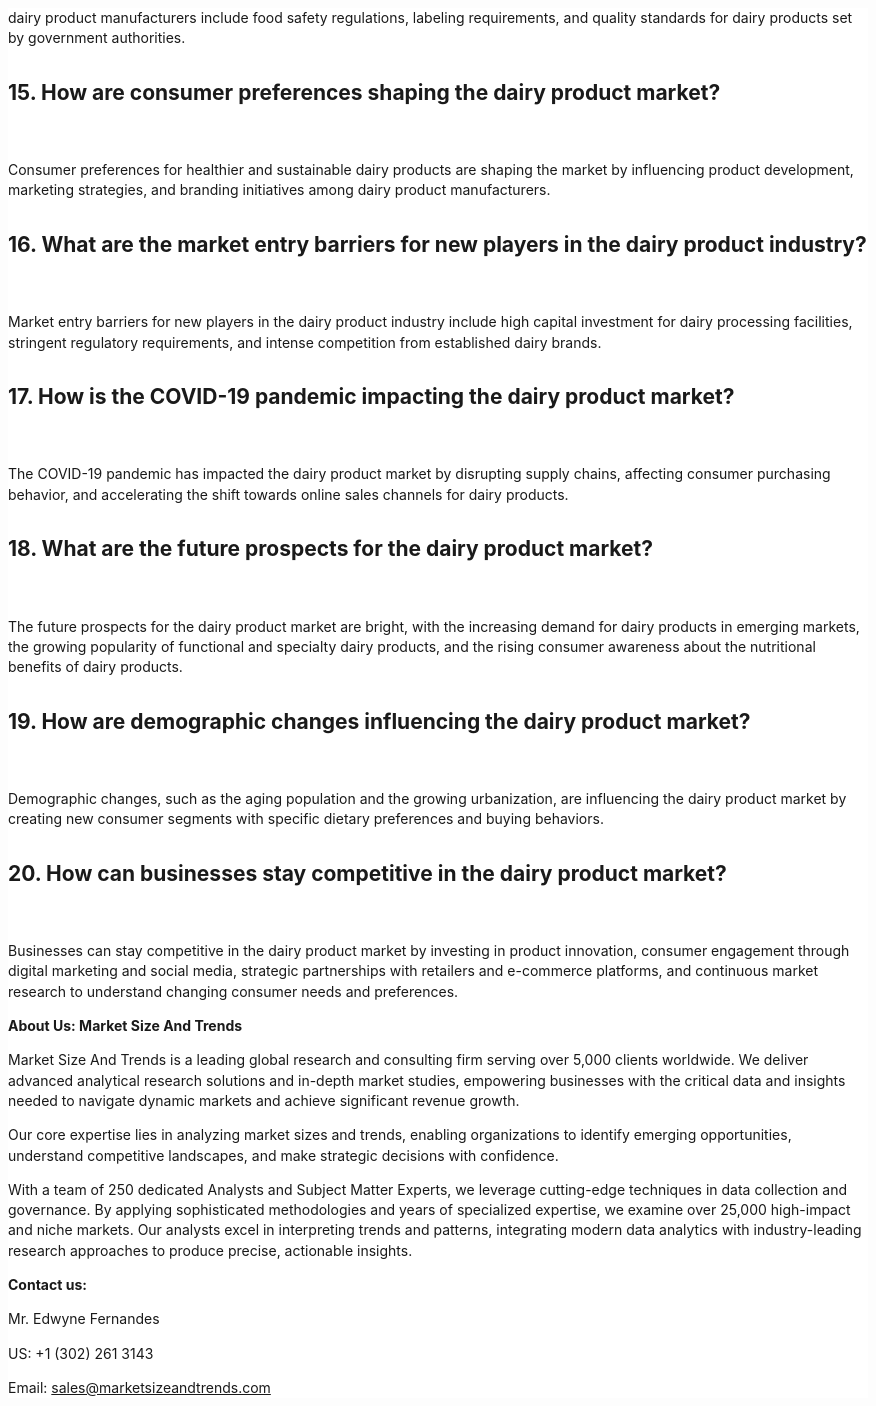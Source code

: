 dairy product manufacturers include food safety regulations, labeling requirements, and quality standards for dairy products set by government authorities.</p><h2>15. How are consumer preferences shaping the dairy product market?</h2><p>&nbsp;</p><p>Consumer preferences for healthier and sustainable dairy products are shaping the market by influencing product development, marketing strategies, and branding initiatives among dairy product manufacturers.</p><h2>16. What are the market entry barriers for new players in the dairy product industry?</h2><p>&nbsp;</p><p>Market entry barriers for new players in the dairy product industry include high capital investment for dairy processing facilities, stringent regulatory requirements, and intense competition from established dairy brands.</p><h2>17. How is the COVID-19 pandemic impacting the dairy product market?</h2><p>&nbsp;</p><p>The COVID-19 pandemic has impacted the dairy product market by disrupting supply chains, affecting consumer purchasing behavior, and accelerating the shift towards online sales channels for dairy products.</p><h2>18. What are the future prospects for the dairy product market?</h2><p>&nbsp;</p><p>The future prospects for the dairy product market are bright, with the increasing demand for dairy products in emerging markets, the growing popularity of functional and specialty dairy products, and the rising consumer awareness about the nutritional benefits of dairy products.</p><h2>19. How are demographic changes influencing the dairy product market?</h2><p>&nbsp;</p><p>Demographic changes, such as the aging population and the growing urbanization, are influencing the dairy product market by creating new consumer segments with specific dietary preferences and buying behaviors.</p><h2>20. How can businesses stay competitive in the dairy product market?</h2><p>&nbsp;</p><p>Businesses can stay competitive in the dairy product market by investing in product innovation, consumer engagement through digital marketing and social media, strategic partnerships with retailers and e-commerce platforms, and continuous market research to understand changing consumer needs and preferences.</p></body></html></p><p><strong>About Us:&nbsp;Market Size And Trends</strong></p><p>Market Size And Trends&nbsp;is a leading global research and consulting firm serving over 5,000 clients worldwide. We deliver advanced analytical research solutions and in-depth market studies, empowering businesses with the critical data and insights needed to navigate dynamic markets and achieve significant revenue growth.</p><p>Our core expertise lies in analyzing market sizes and trends, enabling organizations to identify emerging opportunities, understand competitive landscapes, and make strategic decisions with confidence.</p><p>With a team of 250 dedicated Analysts and Subject Matter Experts, we leverage cutting-edge techniques in data collection and governance. By applying sophisticated methodologies and years of specialized expertise, we examine over 25,000 high-impact and niche markets. Our analysts excel in interpreting trends and patterns, integrating modern data analytics with industry-leading research approaches to produce precise, actionable insights.</p><p><strong>Contact us:</strong></p><p>Mr. Edwyne Fernandes</p><p>US: +1 (302) 261 3143</p><p>Email: <a href="mailto:sales@marketsizeandtrends.com">sales@marketsizeandtrends.com</a>&nbsp;</p>

